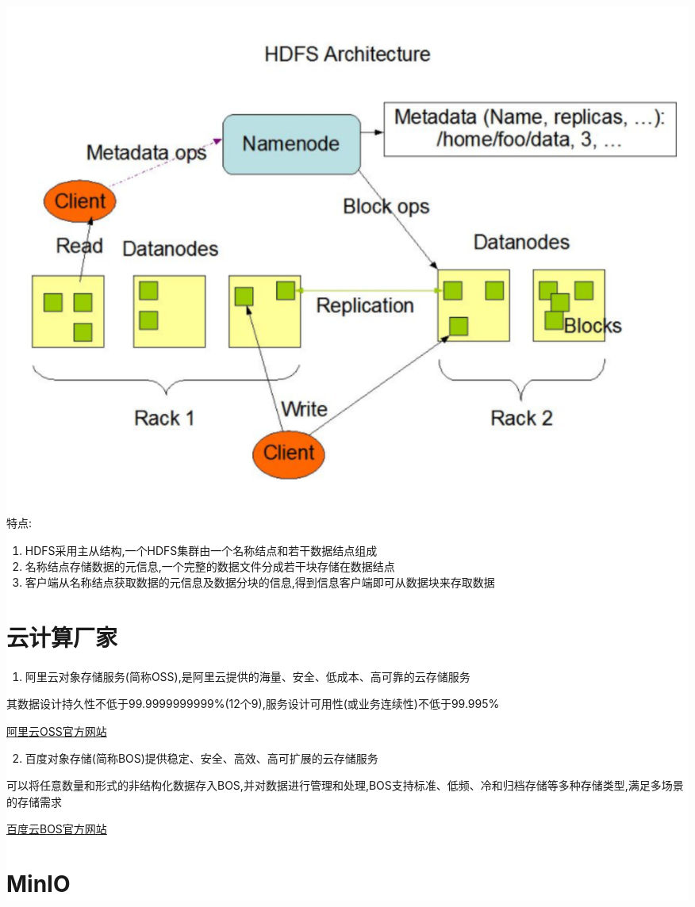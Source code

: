 ![HDFS](../images/HDFS.png)

特点:
1. HDFS采用主从结构,一个HDFS集群由一个名称结点和若干数据结点组成
2. 名称结点存储数据的元信息,一个完整的数据文件分成若干块存储在数据结点
3. 客户端从名称结点获取数据的元信息及数据分块的信息,得到信息客户端即可从数据块来存取数据

# 云计算厂家

1. 阿里云对象存储服务(简称OSS),是阿里云提供的海量、安全、低成本、高可靠的云存储服务

其数据设计持久性不低于99.9999999999%(12个9),服务设计可用性(或业务连续性)不低于99.995%

[阿里云OSS官方网站](https://www.aliyun.com/product/oss) 

2. 百度对象存储(简称BOS)提供稳定、安全、高效、高可扩展的云存储服务

可以将任意数量和形式的非结构化数据存入BOS,并对数据进行管理和处理,BOS支持标准、低频、冷和归档存储等多种存储类型,满足多场景的存储需求

[百度云BOS官方网站](https://cloud.baidu.com/product/bos.html) 

# MinIO
